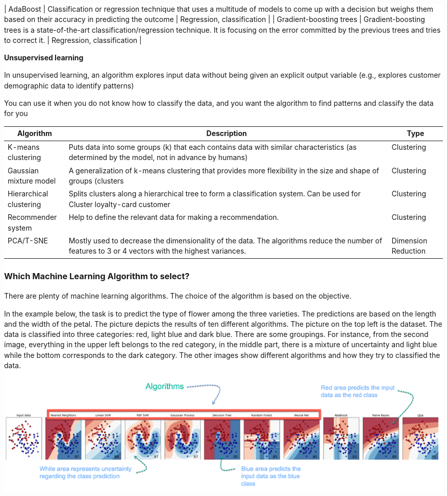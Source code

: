 | AdaBoost                | Classification or regression technique that uses a multitude of models to come up with a decision but weighs them based on their accuracy in predicting the outcome                                                                                                                                                                                                                                     | Regression, classification                   |
| Gradient-boosting trees | Gradient-boosting trees is a state-of-the-art classification/regression technique. It is focusing on the error committed by the previous trees and tries to correct it.                                                                                                                                                                                                                                 | Regression, classification                   |                 

**Unsupervised learning**

In unsupervised learning, an algorithm explores input data without being
given an explicit output variable (e.g., explores customer demographic
data to identify patterns)

You can use it when you do not know how to classify the data, and you
want the algorithm to find patterns and classify the data for you

| Algorithm               | Description                                                                                                                                        | Type                |
|-------------------------|----------------------------------------------------------------------------------------------------------------------------------------------------|---------------------|
| K-means clustering      | Puts data into some groups (k) that each contains data with similar characteristics (as determined by the model, not in advance by humans)         | Clustering          |
| Gaussian mixture model  | A generalization of k-means clustering that provides more flexibility in the size and shape of groups (clusters                                    | Clustering          |
| Hierarchical clustering | Splits clusters along a hierarchical tree to form a classification system. Can be used for Cluster loyalty-card customer                           | Clustering          |
| Recommender system      | Help to define the relevant data for making a recommendation.                                                                                      | Clustering          |
| PCA/T-SNE               | Mostly used to decrease the dimensionality of the data. The algorithms reduce the number of features to 3 or 4 vectors with the highest variances. | Dimension Reduction |

### Which Machine Learning Algorithm to select? 


There are plenty of machine learning algorithms. The choice of the
algorithm is based on the objective.

In the example below, the task is to predict the type of flower among
the three varieties. The predictions are based on the length and the
width of the petal. The picture depicts the results of ten different
algorithms. The picture on the top left is the dataset. The data is
classified into three categories: red, light blue and dark blue. There
are some groupings. For instance, from the second image, everything in
the upper left belongs to the red category, in the middle part, there is
a mixture of uncertainty and light blue while the bottom corresponds to
the dark category. The other images show different algorithms and how
they try to classified the data.

![](https://github.com/thomaspernet/Tensorflow/blob/master/tensorflow/2_What_is_Machine_Learning_v8_files/image006.png)
